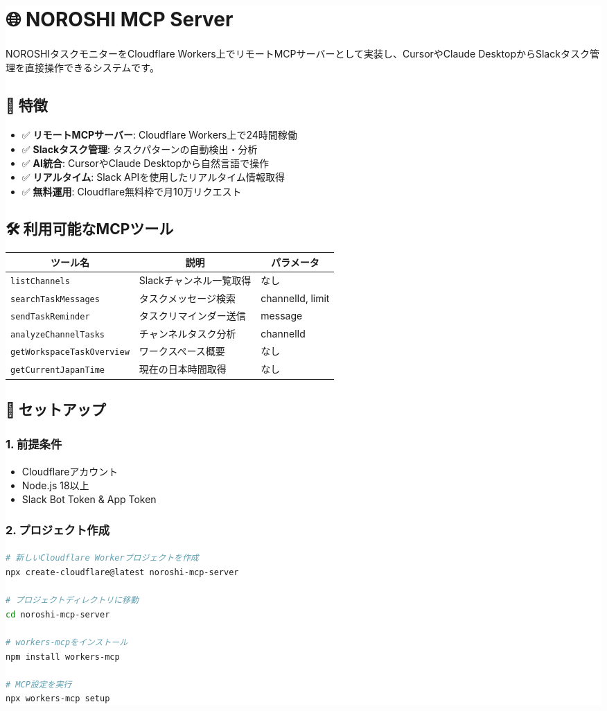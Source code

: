 # 🌐 NOROSHI MCP Server

NOROSHIタスクモニターをCloudflare Workers上でリモートMCPサーバーとして実装し、CursorやClaude DesktopからSlackタスク管理を直接操作できるシステムです。

## 🎯 特徴

- ✅ **リモートMCPサーバー**: Cloudflare Workers上で24時間稼働
- ✅ **Slackタスク管理**: タスクパターンの自動検出・分析
- ✅ **AI統合**: CursorやClaude Desktopから自然言語で操作
- ✅ **リアルタイム**: Slack APIを使用したリアルタイム情報取得
- ✅ **無料運用**: Cloudflare無料枠で月10万リクエスト

## 🛠️ 利用可能なMCPツール

| ツール名 | 説明 | パラメータ |
|---------|------|-----------|
| `listChannels` | Slackチャンネル一覧取得 | なし |
| `searchTaskMessages` | タスクメッセージ検索 | channelId, limit |
| `sendTaskReminder` | タスクリマインダー送信 | message |
| `analyzeChannelTasks` | チャンネルタスク分析 | channelId |
| `getWorkspaceTaskOverview` | ワークスペース概要 | なし |
| `getCurrentJapanTime` | 現在の日本時間取得 | なし |

## 🚀 セットアップ

### 1. 前提条件

- Cloudflareアカウント
- Node.js 18以上
- Slack Bot Token & App Token

### 2. プロジェクト作成

```bash
# 新しいCloudflare Workerプロジェクトを作成
npx create-cloudflare@latest noroshi-mcp-server

# プロジェクトディレクトリに移動
cd noroshi-mcp-server

# workers-mcpをインストール
npm install workers-mcp

# MCP設定を実行
npx workers-mcp setup
```
